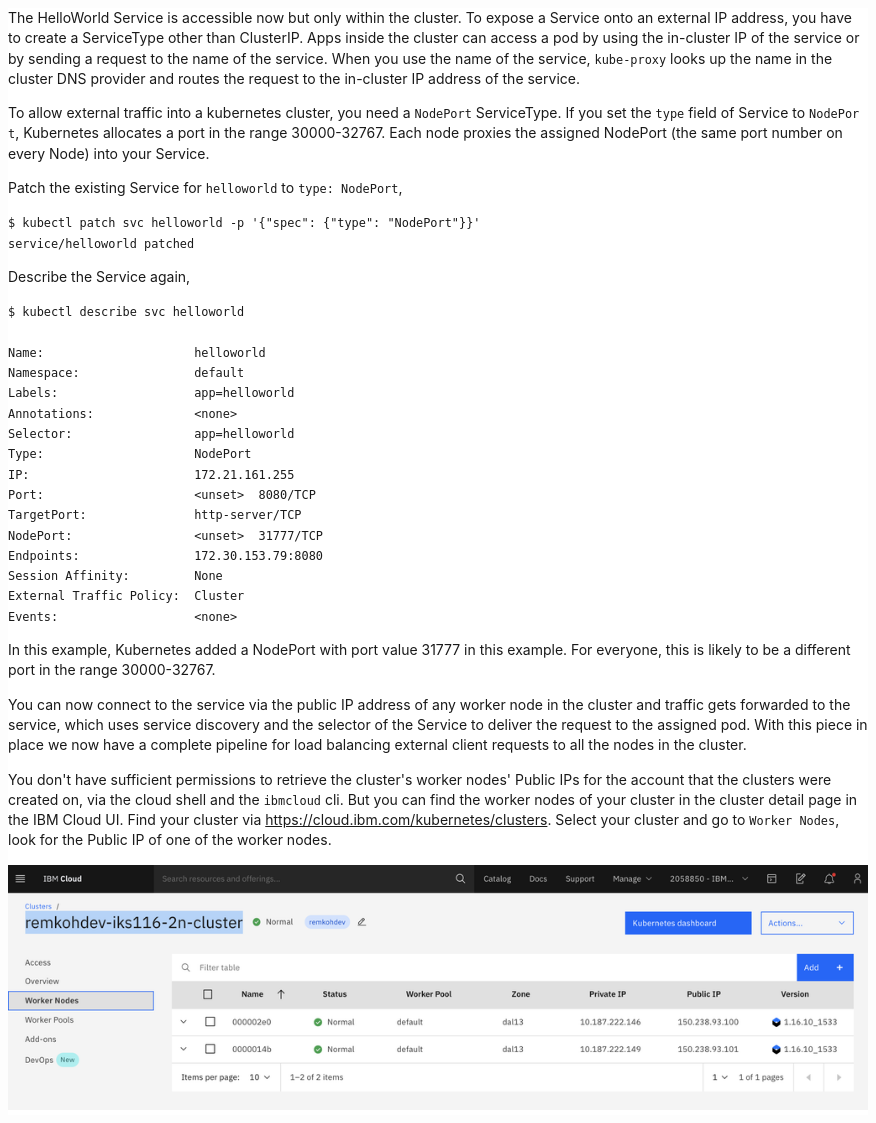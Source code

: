 The HelloWorld Service is accessible now but only within the cluster. To expose a Service onto an external IP address, you have to create a ServiceType other than ClusterIP. Apps inside the cluster can access a pod by using the in-cluster IP of the service or by sending a request to the name of the service. When you use the name of the service, `kube-proxy` looks up the name in the cluster DNS provider and routes the request to the in-cluster IP address of the service. 

To allow external traffic into a kubernetes cluster, you need a `NodePort` ServiceType. If you set the `type` field of Service to `NodePort`, Kubernetes allocates a port in the range 30000-32767. Each node proxies the assigned NodePort (the same port number on every Node) into your Service. 

Patch the existing Service for `helloworld` to `type: NodePort`,

```
$ kubectl patch svc helloworld -p '{"spec": {"type": "NodePort"}}'
service/helloworld patched
```

Describe the Service again,

```
$ kubectl describe svc helloworld

Name:                     helloworld
Namespace:                default
Labels:                   app=helloworld
Annotations:              <none>
Selector:                 app=helloworld
Type:                     NodePort
IP:                       172.21.161.255
Port:                     <unset>  8080/TCP
TargetPort:               http-server/TCP
NodePort:                 <unset>  31777/TCP
Endpoints:                172.30.153.79:8080
Session Affinity:         None
External Traffic Policy:  Cluster
Events:                   <none>
```

In this example, Kubernetes added a NodePort with port value 31777 in this example. For everyone, this is likely to be a different port in the range 30000-32767.

You can now connect to the service via the public IP address of any worker node in the cluster and traffic gets forwarded to the service, which uses service discovery and the selector of the Service to deliver the request to the assigned pod. With this piece in place we now have a complete pipeline for load balancing external client requests to all the nodes in the cluster.

You don't have sufficient permissions to retrieve the cluster's worker nodes' Public IPs for the account that the clusters were created on, via the cloud shell and the `ibmcloud` cli. But you can find the worker nodes of your cluster in the cluster detail page in the IBM Cloud UI. Find your cluster via https://cloud.ibm.com/kubernetes/clusters. Select your cluster and go to `Worker Nodes`, look for the Public IP of one of the worker nodes.

![Cluster worker nodes](../.gitbook/images/ibmcloud-cluster-workernodes.png)
